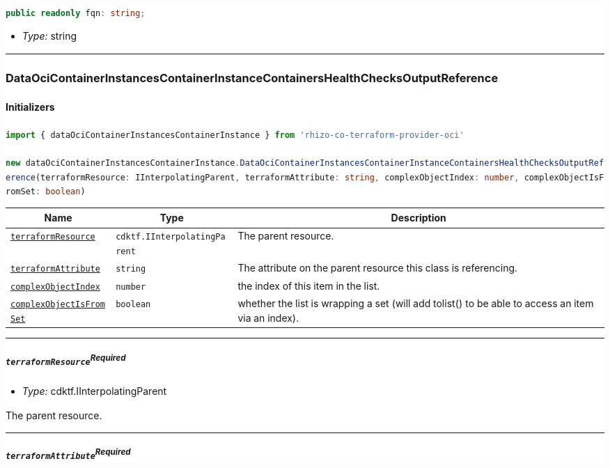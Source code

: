 ```typescript
public readonly fqn: string;
```

- *Type:* string

---


### DataOciContainerInstancesContainerInstanceContainersHealthChecksOutputReference <a name="DataOciContainerInstancesContainerInstanceContainersHealthChecksOutputReference" id="rhizo-co-terraform-provider-oci.dataOciContainerInstancesContainerInstance.DataOciContainerInstancesContainerInstanceContainersHealthChecksOutputReference"></a>

#### Initializers <a name="Initializers" id="rhizo-co-terraform-provider-oci.dataOciContainerInstancesContainerInstance.DataOciContainerInstancesContainerInstanceContainersHealthChecksOutputReference.Initializer"></a>

```typescript
import { dataOciContainerInstancesContainerInstance } from 'rhizo-co-terraform-provider-oci'

new dataOciContainerInstancesContainerInstance.DataOciContainerInstancesContainerInstanceContainersHealthChecksOutputReference(terraformResource: IInterpolatingParent, terraformAttribute: string, complexObjectIndex: number, complexObjectIsFromSet: boolean)
```

| **Name** | **Type** | **Description** |
| --- | --- | --- |
| <code><a href="#rhizo-co-terraform-provider-oci.dataOciContainerInstancesContainerInstance.DataOciContainerInstancesContainerInstanceContainersHealthChecksOutputReference.Initializer.parameter.terraformResource">terraformResource</a></code> | <code>cdktf.IInterpolatingParent</code> | The parent resource. |
| <code><a href="#rhizo-co-terraform-provider-oci.dataOciContainerInstancesContainerInstance.DataOciContainerInstancesContainerInstanceContainersHealthChecksOutputReference.Initializer.parameter.terraformAttribute">terraformAttribute</a></code> | <code>string</code> | The attribute on the parent resource this class is referencing. |
| <code><a href="#rhizo-co-terraform-provider-oci.dataOciContainerInstancesContainerInstance.DataOciContainerInstancesContainerInstanceContainersHealthChecksOutputReference.Initializer.parameter.complexObjectIndex">complexObjectIndex</a></code> | <code>number</code> | the index of this item in the list. |
| <code><a href="#rhizo-co-terraform-provider-oci.dataOciContainerInstancesContainerInstance.DataOciContainerInstancesContainerInstanceContainersHealthChecksOutputReference.Initializer.parameter.complexObjectIsFromSet">complexObjectIsFromSet</a></code> | <code>boolean</code> | whether the list is wrapping a set (will add tolist() to be able to access an item via an index). |

---

##### `terraformResource`<sup>Required</sup> <a name="terraformResource" id="rhizo-co-terraform-provider-oci.dataOciContainerInstancesContainerInstance.DataOciContainerInstancesContainerInstanceContainersHealthChecksOutputReference.Initializer.parameter.terraformResource"></a>

- *Type:* cdktf.IInterpolatingParent

The parent resource.

---

##### `terraformAttribute`<sup>Required</sup> <a name="terraformAttribute" id="rhizo-co-terraform-provider-oci.dataOciContainerInstancesContainerInstance.DataOciContainerInstancesContainerInstanceContainersHealthChecksOutputReference.Initializer.parameter.terraformAttribute"></a>
